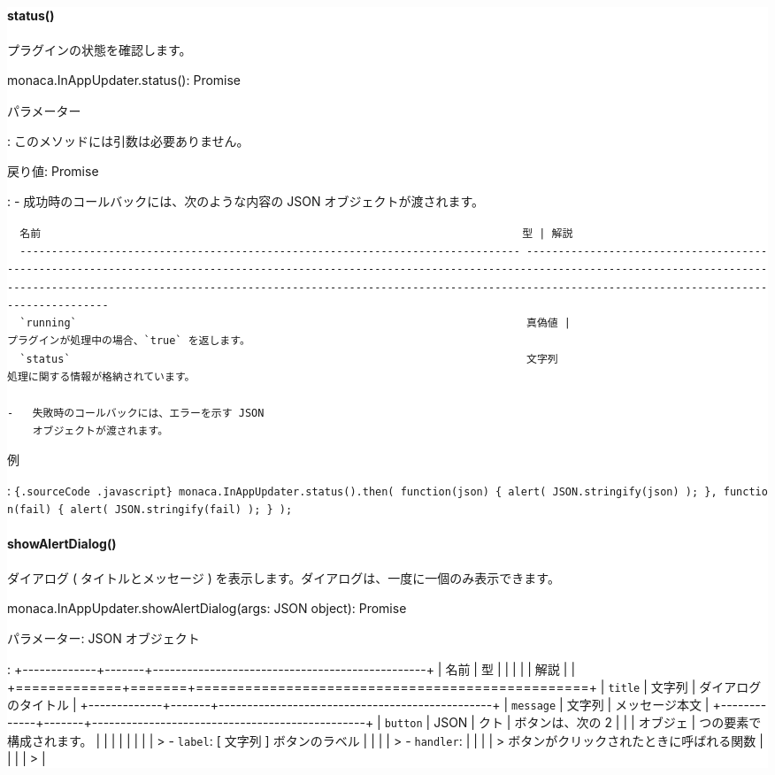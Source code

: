 #### status()

プラグインの状態を確認します。

monaca.InAppUpdater.status(): Promise

パラメーター

:   このメソッドには引数は必要ありません。

戻り値: Promise

:   -   成功時のコールバックには、次のような内容の JSON
        オブジェクトが渡されます。

      名前                                                                            型 | 解説                              
      ------------------------------------------------------------------------------- -------------------------------------- ----------------------------------------------------------------------------------------------------------------------------------------------------------------------------------------------------------------------------------------------------------------
      `running`                                                                       真偽値 |                               プラグインが処理中の場合、`true` を返します。
      `status`                                                                        文字列                                 処理に関する情報が格納されています。

    -   失敗時のコールバックには、エラーを示す JSON
        オブジェクトが渡されます。

例

:   ``` {.sourceCode .javascript}
    monaca.InAppUpdater.status().then(
        function(json) { alert( JSON.stringify(json) ); },
        function(fail) { alert( JSON.stringify(fail) ); }
    );
    ```

#### showAlertDialog()

ダイアログ ( タイトルとメッセージ )
を表示します。ダイアログは、一度に一個のみ表示できます。

monaca.InAppUpdater.showAlertDialog(args: JSON object): Promise

パラメーター: JSON オブジェクト

:   +-------------+-------+------------------------------------------------+
    | 名前        | 型 |  |                                                |
    |             | 解説  |                                                |
    +=============+=======+================================================+
    | `title`     | 文字列 | ダイアログのタイトル                          |
    +-------------+-------+------------------------------------------------+
    | `message`   | 文字列 | メッセージ本文                                |
    +-------------+-------+------------------------------------------------+
    | `button`    | JSON  | クト | ボタンは、次の 2                        |
    |             | オブジェ | つの要素で構成されます。                    |
    |             |       |                                                |
    |             |       | > -   `label`: \[ 文字列 \] ボタンのラベル     |
    |             |       | > -   `handler`:                               |
    |             |       | >     ボタンがクリックされたときに呼ばれる関数 |
    |             |       | >                                              |